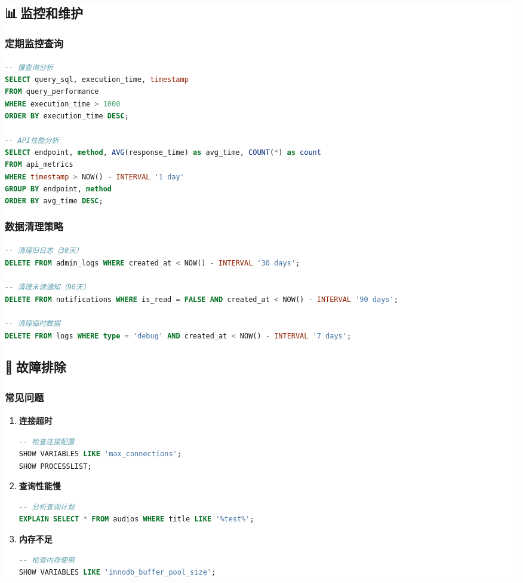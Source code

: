 ## 📊 监控和维护

### 定期监控查询
```sql
-- 慢查询分析
SELECT query_sql, execution_time, timestamp
FROM query_performance
WHERE execution_time > 1000
ORDER BY execution_time DESC;

-- API性能分析
SELECT endpoint, method, AVG(response_time) as avg_time, COUNT(*) as count
FROM api_metrics
WHERE timestamp > NOW() - INTERVAL '1 day'
GROUP BY endpoint, method
ORDER BY avg_time DESC;
```

### 数据清理策略
```sql
-- 清理旧日志（30天）
DELETE FROM admin_logs WHERE created_at < NOW() - INTERVAL '30 days';

-- 清理未读通知（90天）
DELETE FROM notifications WHERE is_read = FALSE AND created_at < NOW() - INTERVAL '90 days';

-- 清理临时数据
DELETE FROM logs WHERE type = 'debug' AND created_at < NOW() - INTERVAL '7 days';
```

## 🚨 故障排除

### 常见问题

1. **连接超时**
   ```sql
   -- 检查连接配置
   SHOW VARIABLES LIKE 'max_connections';
   SHOW PROCESSLIST;
   ```

2. **查询性能慢**
   ```sql
   -- 分析查询计划
   EXPLAIN SELECT * FROM audios WHERE title LIKE '%test%';
   ```

3. **内存不足**
   ```sql
   -- 检查内存使用
   SHOW VARIABLES LIKE 'innodb_buffer_pool_size';
   ```
